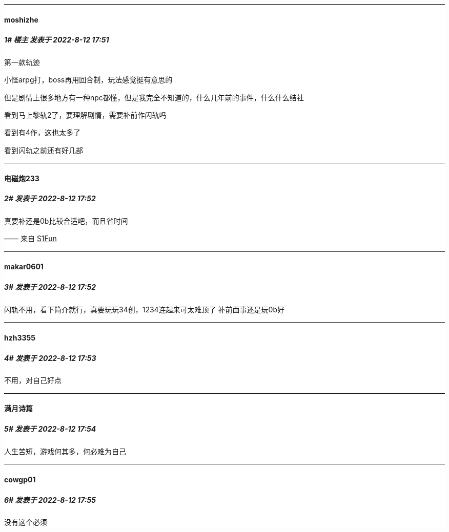 

*****

####  moshizhe  
##### 1#       楼主       发表于 2022-8-12 17:51

第一款轨迹

小怪arpg打，boss再用回合制，玩法感觉挺有意思的

但是剧情上很多地方有一种npc都懂，但是我完全不知道的，什么几年前的事件，什么什么结社

看到马上黎轨2了，要理解剧情，需要补前作闪轨吗

看到有4作，这也太多了

看到闪轨之前还有好几部

*****

####  电磁炮233  
##### 2#       发表于 2022-8-12 17:52

真要补还是0b比较合适吧，而且省时间

—— 来自 [S1Fun](https://s1fun.koalcat.com)

*****

####  makar0601  
##### 3#       发表于 2022-8-12 17:52

闪轨不用，看下简介就行，真要玩玩34创，1234连起来可太难顶了
补前面事还是玩0b好

*****

####  hzh3355  
##### 4#       发表于 2022-8-12 17:53

不用，对自己好点

*****

####  满月诗篇  
##### 5#       发表于 2022-8-12 17:54

人生苦短，游戏何其多，何必难为自己

*****

####  cowgp01  
##### 6#       发表于 2022-8-12 17:55

没有这个必须
